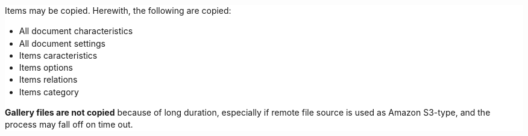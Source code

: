 Items may be copied. Herewith, the following are copied:

- All document characteristics
- All document settings
- Items caracteristics
- Items options
- Items relations
- Items category

**Gallery files are not copied** because of long duration, especially if remote file source is used as Amazon S3-type, and the process may fall off on time out.

[1]: /components/minishop2/development/product-plugins
[2]: /en/components/minishop2/interface/settings
[4]: /en/components/ms2gallery/
[5]: http://phpthumb.sourceforge.net/demo/docs/phpthumb.readme.txt
